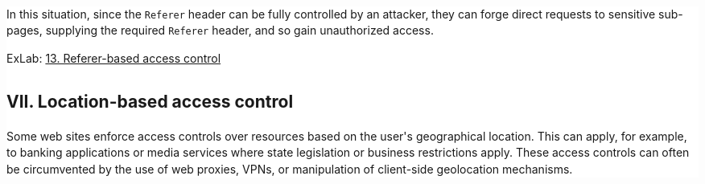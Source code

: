 In this situation, since the  `Referer`  header can be fully controlled by an attacker, they can forge direct requests to sensitive sub-pages, supplying the required  `Referer`  header, and so gain unauthorized access.

ExLab: [13. Referer-based access control](../../../../learn/portswigger/Web%20Security%20Academy/Access%20control/lab/practitioner/13.%20Referer-based%20access%20control.md)

## VII. Location-based access control
Some web sites enforce access controls over resources based on the user's geographical location. This can apply, for example, to banking applications or media services where state legislation or business restrictions apply. These access controls can often be circumvented by the use of web proxies, VPNs, or manipulation of client-side geolocation mechanisms.